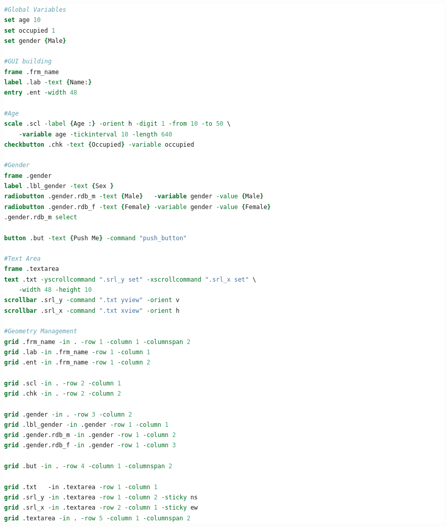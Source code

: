 ```tcl
#Global Variables
set age 10
set occupied 1
set gender {Male}

#GUI building
frame .frm_name
label .lab -text {Name:}
entry .ent -width 48

#Age
scale .scl -label {Age :} -orient h -digit 1 -from 10 -to 50 \
    -variable age -tickinterval 10 -length 640
checkbutton .chk -text {Occupied} -variable occupied

#Gender
frame .gender
label .lbl_gender -text {Sex }
radiobutton .gender.rdb_m -text {Male}   -variable gender -value {Male}
radiobutton .gender.rdb_f -text {Female} -variable gender -value {Female}
.gender.rdb_m select

button .but -text {Push Me} -command "push_button"

#Text Area
frame .textarea
text .txt -yscrollcommand ".srl_y set" -xscrollcommand ".srl_x set" \
    -width 48 -height 10
scrollbar .srl_y -command ".txt yview" -orient v
scrollbar .srl_x -command ".txt xview" -orient h

#Geometry Management
grid .frm_name -in . -row 1 -column 1 -columnspan 2
grid .lab -in .frm_name -row 1 -column 1
grid .ent -in .frm_name -row 1 -column 2

grid .scl -in . -row 2 -column 1
grid .chk -in . -row 2 -column 2

grid .gender -in . -row 3 -column 2
grid .lbl_gender -in .gender -row 1 -column 1
grid .gender.rdb_m -in .gender -row 1 -column 2
grid .gender.rdb_f -in .gender -row 1 -column 3

grid .but -in . -row 4 -column 1 -columnspan 2

grid .txt   -in .textarea -row 1 -column 1
grid .srl_y -in .textarea -row 1 -column 2 -sticky ns
grid .srl_x -in .textarea -row 2 -column 1 -sticky ew
grid .textarea -in . -row 5 -column 1 -columnspan 2
```
